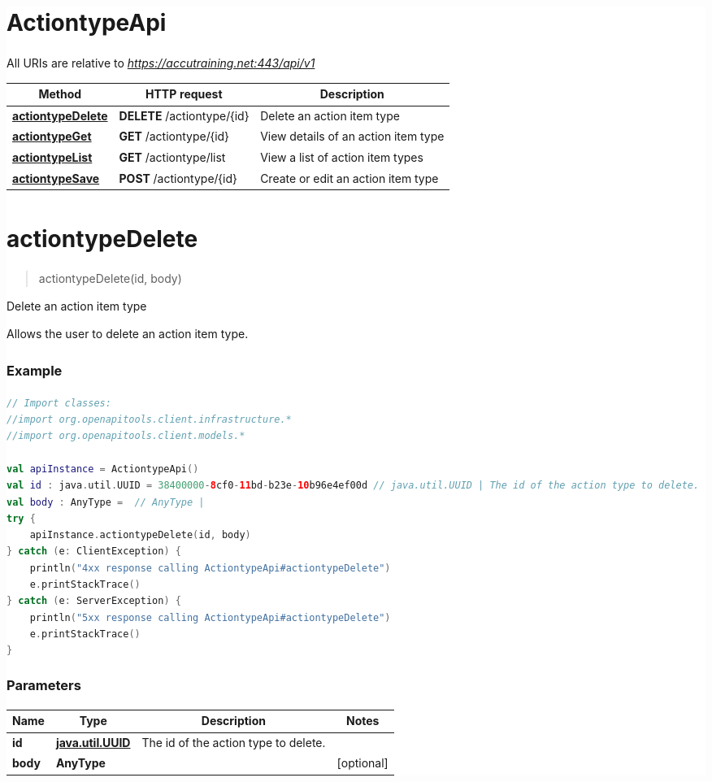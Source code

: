 # ActiontypeApi

All URIs are relative to *https://accutraining.net:443/api/v1*

Method | HTTP request | Description
------------- | ------------- | -------------
[**actiontypeDelete**](ActiontypeApi.md#actiontypeDelete) | **DELETE** /actiontype/{id} | Delete an action item type
[**actiontypeGet**](ActiontypeApi.md#actiontypeGet) | **GET** /actiontype/{id} | View details of an action item type
[**actiontypeList**](ActiontypeApi.md#actiontypeList) | **GET** /actiontype/list | View a list of action item types
[**actiontypeSave**](ActiontypeApi.md#actiontypeSave) | **POST** /actiontype/{id} | Create or edit an action item type


<a name="actiontypeDelete"></a>
# **actiontypeDelete**
> actiontypeDelete(id, body)

Delete an action item type

Allows the user to delete an action item type.

### Example
```kotlin
// Import classes:
//import org.openapitools.client.infrastructure.*
//import org.openapitools.client.models.*

val apiInstance = ActiontypeApi()
val id : java.util.UUID = 38400000-8cf0-11bd-b23e-10b96e4ef00d // java.util.UUID | The id of the action type to delete.
val body : AnyType =  // AnyType | 
try {
    apiInstance.actiontypeDelete(id, body)
} catch (e: ClientException) {
    println("4xx response calling ActiontypeApi#actiontypeDelete")
    e.printStackTrace()
} catch (e: ServerException) {
    println("5xx response calling ActiontypeApi#actiontypeDelete")
    e.printStackTrace()
}
```

### Parameters

Name | Type | Description  | Notes
------------- | ------------- | ------------- | -------------
 **id** | [**java.util.UUID**](.md)| The id of the action type to delete. |
 **body** | **AnyType**|  | [optional]
